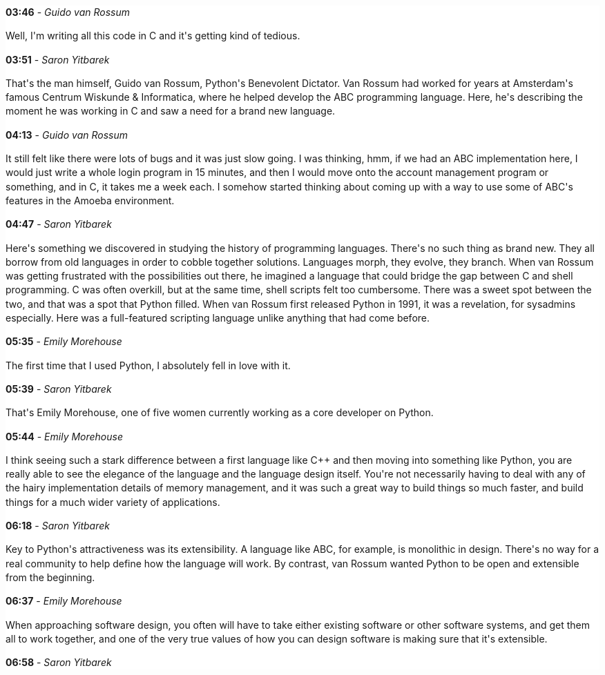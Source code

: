 **03:46** - _Guido van Rossum_

Well, I'm writing all this code in C and it's getting kind of tedious.

**03:51** - _Saron Yitbarek_

That's the man himself, Guido van Rossum, Python's Benevolent Dictator. Van Rossum had worked for years at Amsterdam's famous Centrum Wiskunde & Informatica, where he helped develop the ABC programming language. Here, he's describing the moment he was working in C and saw a need for a brand new language.

**04:13** - _Guido van Rossum_

It still felt like there were lots of bugs and it was just slow going. I was thinking, hmm, if we had an ABC implementation here, I would just write a whole login program in 15 minutes, and then I would move onto the account management program or something, and in C, it takes me a week each. I somehow started thinking about coming up with a way to use some of ABC's features in the Amoeba environment.

**04:47** - _Saron Yitbarek_

Here's something we discovered in studying the history of programming languages. There's no such thing as brand new. They all borrow from old languages in order to cobble together solutions. Languages morph, they evolve, they branch. When van Rossum was getting frustrated with the possibilities out there, he imagined a language that could bridge the gap between C and shell programming. C was often overkill, but at the same time, shell scripts felt too cumbersome. There was a sweet spot between the two, and that was a spot that Python filled. When van Rossum first released Python in 1991, it was a revelation, for sysadmins especially. Here was a full-featured scripting language unlike anything that had come before.

**05:35** - _Emily Morehouse_

The first time that I used Python, I absolutely fell in love with it.

**05:39** - _Saron Yitbarek_

That's Emily Morehouse, one of five women currently working as a core developer on Python.

**05:44** - _Emily Morehouse_

I think seeing such a stark difference between a first language like C++ and then moving into something like Python, you are really able to see the elegance of the language and the language design itself. You're not necessarily having to deal with any of the hairy implementation details of memory management, and it was such a great way to build things so much faster, and build things for a much wider variety of applications.

**06:18** - _Saron Yitbarek_

Key to Python's attractiveness was its extensibility. A language like ABC, for example, is monolithic in design. There's no way for a real community to help define how the language will work. By contrast, van Rossum wanted Python to be open and extensible from the beginning.

**06:37** - _Emily Morehouse_

When approaching software design, you often will have to take either existing software or other software systems, and get them all to work together, and one of the very true values of how you can design software is making sure that it's extensible.

**06:58** - _Saron Yitbarek_
